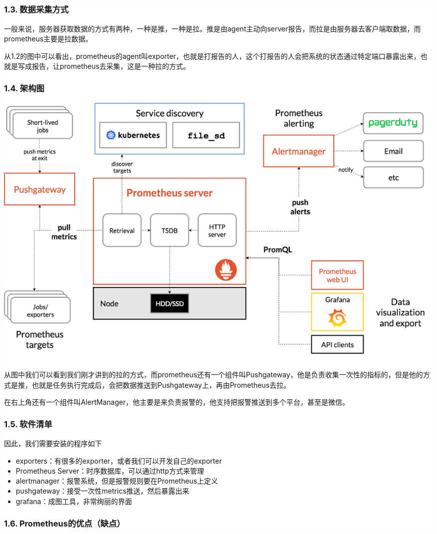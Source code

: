 ### 1.3. 数据采集方式

一般来说，服务器获取数据的方式有两种，一种是推，一种是拉。推是由agent主动向server报告，而拉是由服务器去客户端取数据，而prometheus主要是拉数据。

从1.2的图中可以看出，prometheus的agent叫exporter，也就是打报告的人，这个打报告的人会把系统的状态通过特定端口暴露出来，也就是写成报告，让prometheus去采集，这是一种拉的方式。

### 1.4. 架构图

![Prometheus architecture](/pages/keynotes/L4_architect/2_monitoring/pics/1_monitoring/architecture.png)

从图中我们可以看到我们刚才讲到的拉的方式，而prometheus还有一个组件叫Pushgateway，他是负责收集一次性的指标的，但是他的方式是推，也就是任务执行完成后，会把数据推送到Pushgateway上，再由Prometheus去拉。

在右上角还有一个组件叫AlertManager，他主要是来负责报警的，他支持把报警推送到多个平台，甚至是微信。

### 1.5. 软件清单

因此，我们需要安装的程序如下

+ exporters：有很多的exporter，或者我们可以开发自己的exporter
+ Prometheus Server：时序数据库，可以通过http方式来管理
+ alertmanager：报警系统，但是报警规则要在Prometheus上定义
+ pushgateway：接受一次性metrics推送，然后暴露出来
+ grafana：成图工具，非常绚丽的界面

### 1.6. Prometheus的优点（缺点）
